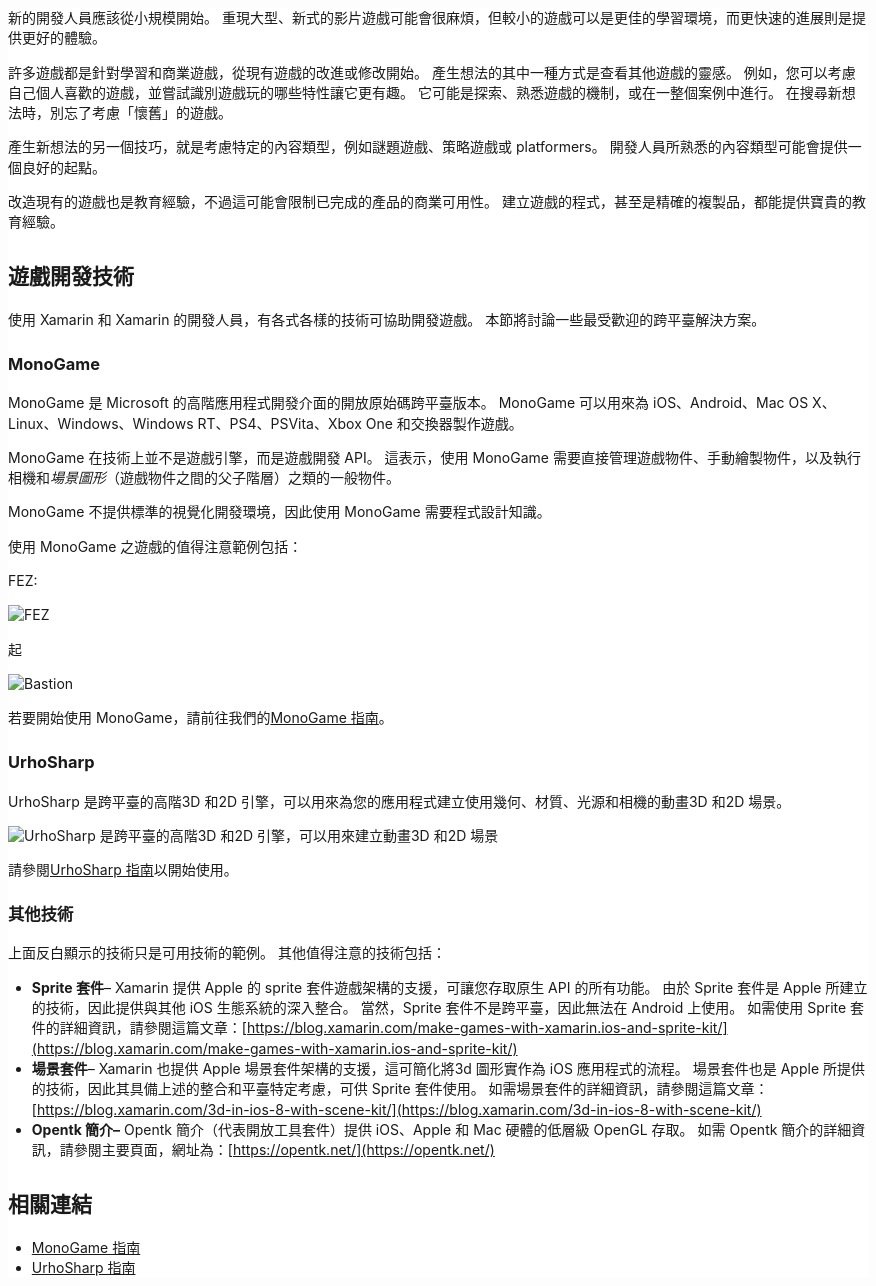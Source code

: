 新的開發人員應該從小規模開始。 重現大型、新式的影片遊戲可能會很麻煩，但較小的遊戲可以是更佳的學習環境，而更快速的進展則是提供更好的體驗。

許多遊戲都是針對學習和商業遊戲，從現有遊戲的改進或修改開始。 產生想法的其中一種方式是查看其他遊戲的靈感。 例如，您可以考慮自己個人喜歡的遊戲，並嘗試識別遊戲玩的哪些特性讓它更有趣。 它可能是探索、熟悉遊戲的機制，或在一整個案例中進行。 在搜尋新想法時，別忘了考慮「懷舊」的遊戲。

產生新想法的另一個技巧，就是考慮特定的內容類型，例如謎題遊戲、策略遊戲或 platformers。 開發人員所熟悉的內容類型可能會提供一個良好的起點。

改造現有的遊戲也是教育經驗，不過這可能會限制已完成的產品的商業可用性。 建立遊戲的程式，甚至是精確的複製品，都能提供寶貴的教育經驗。

## <a name="game-development-technology"></a>遊戲開發技術

使用 Xamarin 和 Xamarin 的開發人員，有各式各樣的技術可協助開發遊戲。 本節將討論一些最受歡迎的跨平臺解決方案。

### <a name="monogame"></a>MonoGame

MonoGame 是 Microsoft 的高階應用程式開發介面的開放原始碼跨平臺版本。 MonoGame 可以用來為 iOS、Android、Mac OS X、Linux、Windows、Windows RT、PS4、PSVita、Xbox One 和交換器製作遊戲。

MonoGame 在技術上並不是遊戲引擎，而是遊戲開發 API。 這表示，使用 MonoGame 需要直接管理遊戲物件、手動繪製物件，以及執行相機和*場景圖形*（遊戲物件之間的父子階層）之類的一般物件。

MonoGame 不提供標準的視覺化開發環境，因此使用 MonoGame 需要程式設計知識。

使用 MonoGame 之遊戲的值得注意範例包括：

FEZ:

![FEZ](images/image7.png)

起

![Bastion](images/image8.jpg)

若要開始使用 MonoGame，請前往我們的[MonoGame 指南](~/graphics-games/monogame/index.md)。

### <a name="urhosharp"></a>UrhoSharp

UrhoSharp 是跨平臺的高階3D 和2D 引擎，可以用來為您的應用程式建立使用幾何、材質、光源和相機的動畫3D 和2D 場景。

![UrhoSharp 是跨平臺的高階3D 和2D 引擎，可以用來建立動畫3D 和2D 場景](images/urhosharp.gif)

請參閱[UrhoSharp 指南](~/graphics-games/urhosharp/index.md)以開始使用。

### <a name="additional-technology"></a>其他技術

上面反白顯示的技術只是可用技術的範例。 其他值得注意的技術包括：

- **Sprite 套件**– Xamarin 提供 Apple 的 sprite 套件遊戲架構的支援，可讓您存取原生 API 的所有功能。 由於 Sprite 套件是 Apple 所建立的技術，因此提供與其他 iOS 生態系統的深入整合。 當然，Sprite 套件不是跨平臺，因此無法在 Android 上使用。 如需使用 Sprite 套件的詳細資訊，請參閱這篇文章：[https://blog.xamarin.com/make-games-with-xamarin.ios-and-sprite-kit/](https://blog.xamarin.com/make-games-with-xamarin.ios-and-sprite-kit/)
- **場景套件**– Xamarin 也提供 Apple 場景套件架構的支援，這可簡化將3d 圖形實作為 iOS 應用程式的流程。 場景套件也是 Apple 所提供的技術，因此其具備上述的整合和平臺特定考慮，可供 Sprite 套件使用。 如需場景套件的詳細資訊，請參閱這篇文章：[https://blog.xamarin.com/3d-in-ios-8-with-scene-kit/](https://blog.xamarin.com/3d-in-ios-8-with-scene-kit/)
- **Opentk 簡介–** Opentk 簡介（代表開放工具套件）提供 iOS、Apple 和 Mac 硬體的低層級 OpenGL 存取。 如需 Opentk 簡介的詳細資訊，請參閱主要頁面，網址為：[https://opentk.net/](https://opentk.net/)

## <a name="related-links"></a>相關連結

- [MonoGame 指南](~/graphics-games/monogame/index.md)
- [UrhoSharp 指南](~/graphics-games/urhosharp/index.md)
